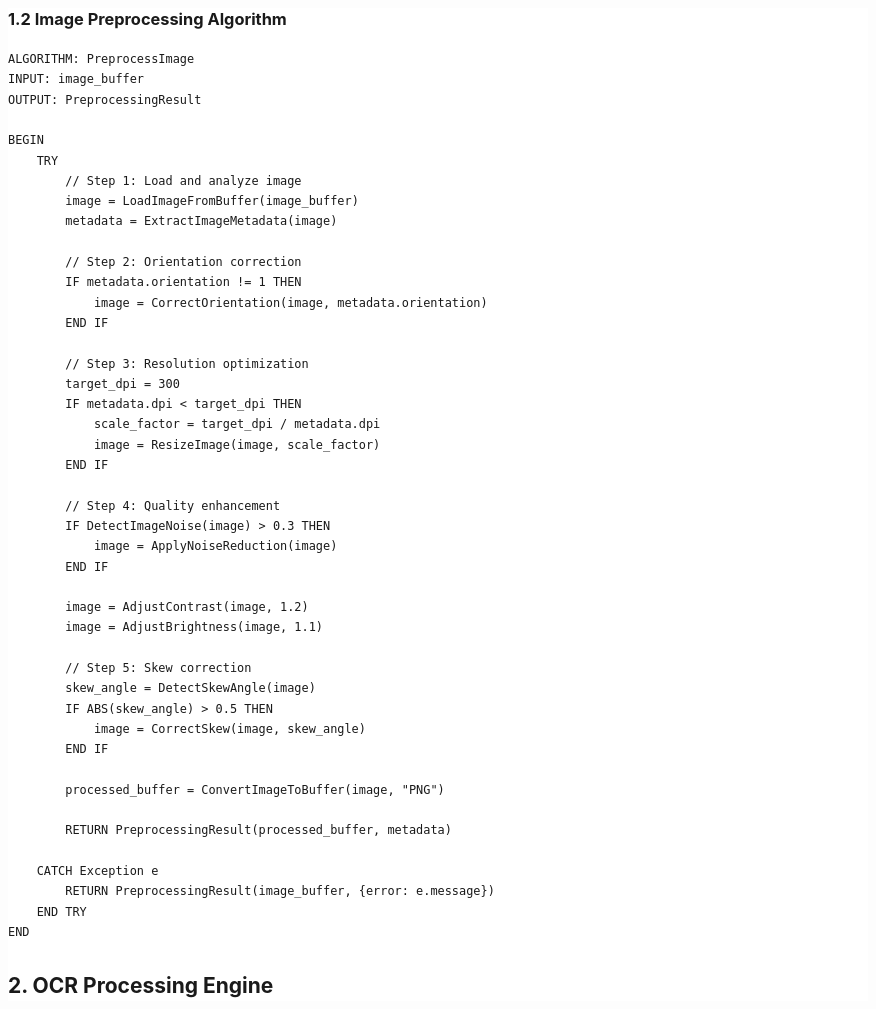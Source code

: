 
### 1.2 Image Preprocessing Algorithm
```
ALGORITHM: PreprocessImage
INPUT: image_buffer
OUTPUT: PreprocessingResult

BEGIN
    TRY
        // Step 1: Load and analyze image
        image = LoadImageFromBuffer(image_buffer)
        metadata = ExtractImageMetadata(image)
        
        // Step 2: Orientation correction
        IF metadata.orientation != 1 THEN
            image = CorrectOrientation(image, metadata.orientation)
        END IF
        
        // Step 3: Resolution optimization
        target_dpi = 300
        IF metadata.dpi < target_dpi THEN
            scale_factor = target_dpi / metadata.dpi
            image = ResizeImage(image, scale_factor)
        END IF
        
        // Step 4: Quality enhancement
        IF DetectImageNoise(image) > 0.3 THEN
            image = ApplyNoiseReduction(image)
        END IF
        
        image = AdjustContrast(image, 1.2)
        image = AdjustBrightness(image, 1.1)
        
        // Step 5: Skew correction
        skew_angle = DetectSkewAngle(image)
        IF ABS(skew_angle) > 0.5 THEN
            image = CorrectSkew(image, skew_angle)
        END IF
        
        processed_buffer = ConvertImageToBuffer(image, "PNG")
        
        RETURN PreprocessingResult(processed_buffer, metadata)
        
    CATCH Exception e
        RETURN PreprocessingResult(image_buffer, {error: e.message})
    END TRY
END
```

## 2. OCR Processing Engine
